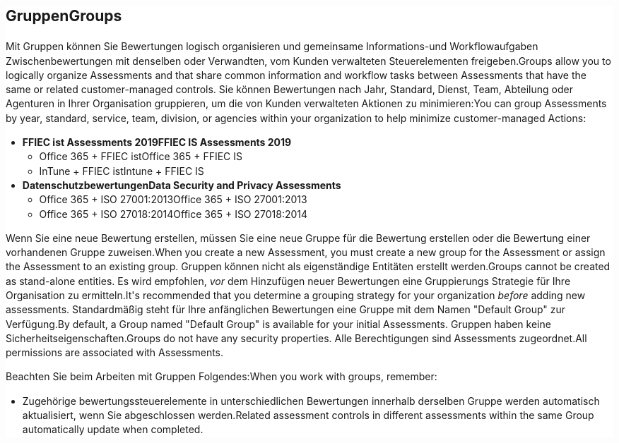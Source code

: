 ## <a name="groups"></a><span data-ttu-id="b3f66-144">Gruppen</span><span class="sxs-lookup"><span data-stu-id="b3f66-144">Groups</span></span>

<span data-ttu-id="b3f66-145">Mit Gruppen können Sie Bewertungen logisch organisieren und gemeinsame Informations-und Workflowaufgaben Zwischenbewertungen mit denselben oder Verwandten, vom Kunden verwalteten Steuerelementen freigeben.</span><span class="sxs-lookup"><span data-stu-id="b3f66-145">Groups allow you to logically organize Assessments and that share common information and workflow tasks between Assessments that have the same or related customer-managed controls.</span></span> <span data-ttu-id="b3f66-146">Sie können Bewertungen nach Jahr, Standard, Dienst, Team, Abteilung oder Agenturen in Ihrer Organisation gruppieren, um die von Kunden verwalteten Aktionen zu minimieren:</span><span class="sxs-lookup"><span data-stu-id="b3f66-146">You can group Assessments by year, standard, service, team, division, or agencies within your organization to help minimize customer-managed Actions:</span></span>
  
- <span data-ttu-id="b3f66-147">**FFIEC ist Assessments 2019**</span><span class="sxs-lookup"><span data-stu-id="b3f66-147">**FFIEC IS Assessments 2019**</span></span>
  - <span data-ttu-id="b3f66-148">Office 365 + FFIEC ist</span><span class="sxs-lookup"><span data-stu-id="b3f66-148">Office 365 + FFIEC IS</span></span>
  - <span data-ttu-id="b3f66-149">InTune + FFIEC ist</span><span class="sxs-lookup"><span data-stu-id="b3f66-149">Intune + FFIEC IS</span></span>
- <span data-ttu-id="b3f66-150">**Datenschutzbewertungen**</span><span class="sxs-lookup"><span data-stu-id="b3f66-150">**Data Security and Privacy Assessments**</span></span>
  - <span data-ttu-id="b3f66-151">Office 365 + ISO 27001:2013</span><span class="sxs-lookup"><span data-stu-id="b3f66-151">Office 365 + ISO 27001:2013</span></span>
  - <span data-ttu-id="b3f66-152">Office 365 + ISO 27018:2014</span><span class="sxs-lookup"><span data-stu-id="b3f66-152">Office 365 + ISO 27018:2014</span></span>

<span data-ttu-id="b3f66-153">Wenn Sie eine neue Bewertung erstellen, müssen Sie eine neue Gruppe für die Bewertung erstellen oder die Bewertung einer vorhandenen Gruppe zuweisen.</span><span class="sxs-lookup"><span data-stu-id="b3f66-153">When you create a new Assessment, you must create a new group for the Assessment or assign the Assessment to an existing group.</span></span> <span data-ttu-id="b3f66-154">Gruppen können nicht als eigenständige Entitäten erstellt werden.</span><span class="sxs-lookup"><span data-stu-id="b3f66-154">Groups cannot be created as stand-alone entities.</span></span> <span data-ttu-id="b3f66-155">Es wird empfohlen, *vor* dem Hinzufügen neuer Bewertungen eine Gruppierungs Strategie für Ihre Organisation zu ermitteln.</span><span class="sxs-lookup"><span data-stu-id="b3f66-155">It's recommended that you determine a grouping strategy for your organization *before* adding new assessments.</span></span> <span data-ttu-id="b3f66-156">Standardmäßig steht für Ihre anfänglichen Bewertungen eine Gruppe mit dem Namen "Default Group" zur Verfügung.</span><span class="sxs-lookup"><span data-stu-id="b3f66-156">By default, a Group named "Default Group" is available for your initial Assessments.</span></span> <span data-ttu-id="b3f66-157">Gruppen haben keine Sicherheitseigenschaften.</span><span class="sxs-lookup"><span data-stu-id="b3f66-157">Groups do not have any security properties.</span></span> <span data-ttu-id="b3f66-158">Alle Berechtigungen sind Assessments zugeordnet.</span><span class="sxs-lookup"><span data-stu-id="b3f66-158">All permissions are associated with Assessments.</span></span>

<span data-ttu-id="b3f66-159">Beachten Sie beim Arbeiten mit Gruppen Folgendes:</span><span class="sxs-lookup"><span data-stu-id="b3f66-159">When you work with groups, remember:</span></span>
  
- <span data-ttu-id="b3f66-160">Zugehörige bewertungssteuerelemente in unterschiedlichen Bewertungen innerhalb derselben Gruppe werden automatisch aktualisiert, wenn Sie abgeschlossen werden.</span><span class="sxs-lookup"><span data-stu-id="b3f66-160">Related assessment controls in different assessments within the same Group automatically update when completed.</span></span>